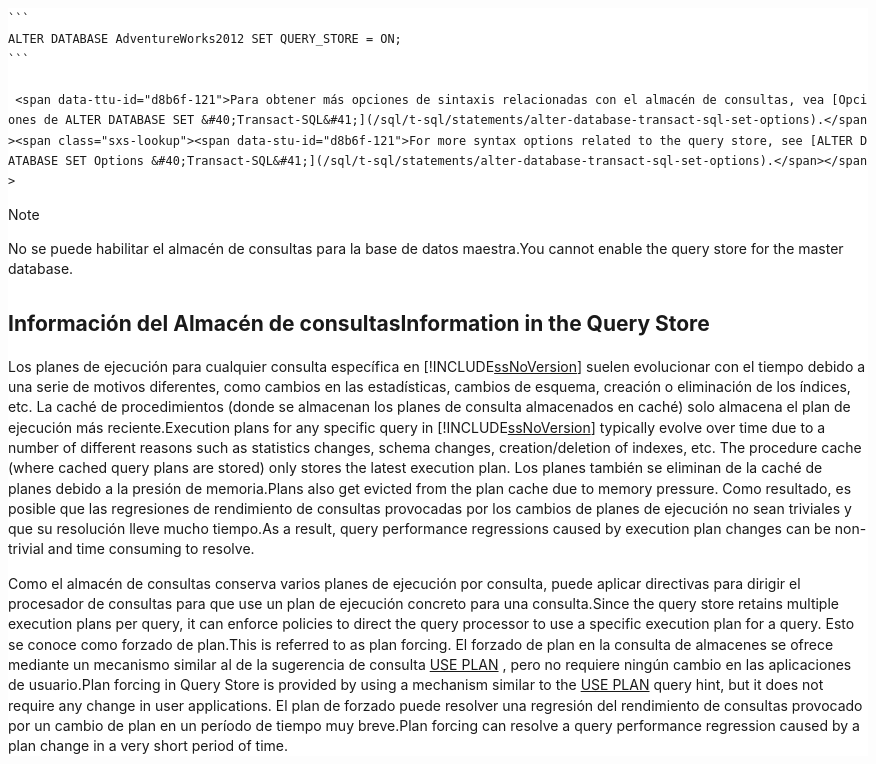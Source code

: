     ```
    ALTER DATABASE AdventureWorks2012 SET QUERY_STORE = ON;
    ```

     <span data-ttu-id="d8b6f-121">Para obtener más opciones de sintaxis relacionadas con el almacén de consultas, vea [Opciones de ALTER DATABASE SET &#40;Transact-SQL&#41;](/sql/t-sql/statements/alter-database-transact-sql-set-options).</span><span class="sxs-lookup"><span data-stu-id="d8b6f-121">For more syntax options related to the query store, see [ALTER DATABASE SET Options &#40;Transact-SQL&#41;](/sql/t-sql/statements/alter-database-transact-sql-set-options).</span></span>

> [!NOTE]
>  <span data-ttu-id="d8b6f-122">No se puede habilitar el almacén de consultas para la base de datos maestra.</span><span class="sxs-lookup"><span data-stu-id="d8b6f-122">You cannot enable the query store for the master database.</span></span>



##  <a name="information-in-the-query-store"></a><a name="About"></a> <span data-ttu-id="d8b6f-123">Información del Almacén de consultas</span><span class="sxs-lookup"><span data-stu-id="d8b6f-123">Information in the Query Store</span></span>
 <span data-ttu-id="d8b6f-124">Los planes de ejecución para cualquier consulta específica en [!INCLUDE[ssNoVersion](../../../includes/ssnoversion-md.md)] suelen evolucionar con el tiempo debido a una serie de motivos diferentes, como cambios en las estadísticas, cambios de esquema, creación o eliminación de los índices, etc. La caché de procedimientos (donde se almacenan los planes de consulta almacenados en caché) solo almacena el plan de ejecución más reciente.</span><span class="sxs-lookup"><span data-stu-id="d8b6f-124">Execution plans for any specific query in [!INCLUDE[ssNoVersion](../../../includes/ssnoversion-md.md)] typically evolve over time due to a number of different reasons such as statistics changes, schema changes, creation/deletion of indexes, etc. The procedure cache (where cached query plans are stored) only stores the latest execution plan.</span></span> <span data-ttu-id="d8b6f-125">Los planes también se eliminan de la caché de planes debido a la presión de memoria.</span><span class="sxs-lookup"><span data-stu-id="d8b6f-125">Plans also get evicted from the plan cache due to memory pressure.</span></span> <span data-ttu-id="d8b6f-126">Como resultado, es posible que las regresiones de rendimiento de consultas provocadas por los cambios de planes de ejecución no sean triviales y que su resolución lleve mucho tiempo.</span><span class="sxs-lookup"><span data-stu-id="d8b6f-126">As a result, query performance regressions caused by execution plan changes can be non-trivial and time consuming to resolve.</span></span>

 <span data-ttu-id="d8b6f-127">Como el almacén de consultas conserva varios planes de ejecución por consulta, puede aplicar directivas para dirigir el procesador de consultas para que use un plan de ejecución concreto para una consulta.</span><span class="sxs-lookup"><span data-stu-id="d8b6f-127">Since the query store retains multiple execution plans per query, it can enforce policies to direct the query processor to use a specific execution plan for a query.</span></span> <span data-ttu-id="d8b6f-128">Esto se conoce como forzado de plan.</span><span class="sxs-lookup"><span data-stu-id="d8b6f-128">This is referred to as plan forcing.</span></span> <span data-ttu-id="d8b6f-129">El forzado de plan en la consulta de almacenes se ofrece mediante un mecanismo similar al de la sugerencia de consulta [USE PLAN](/sql/t-sql/queries/hints-transact-sql-query) , pero no requiere ningún cambio en las aplicaciones de usuario.</span><span class="sxs-lookup"><span data-stu-id="d8b6f-129">Plan forcing in Query Store is provided by using a mechanism similar to the [USE PLAN](/sql/t-sql/queries/hints-transact-sql-query) query hint, but it does not require any change in user applications.</span></span> <span data-ttu-id="d8b6f-130">El plan de forzado puede resolver una regresión del rendimiento de consultas provocado por un cambio de plan en un período de tiempo muy breve.</span><span class="sxs-lookup"><span data-stu-id="d8b6f-130">Plan forcing can resolve a query performance regression caused by a plan change in a very short period of time.</span></span>
